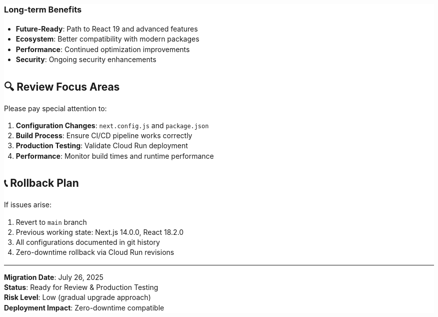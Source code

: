 ### Long-term Benefits
- **Future-Ready**: Path to React 19 and advanced features
- **Ecosystem**: Better compatibility with modern packages
- **Performance**: Continued optimization improvements
- **Security**: Ongoing security enhancements

## 🔍 Review Focus Areas

Please pay special attention to:
1. **Configuration Changes**: `next.config.js` and `package.json`
2. **Build Process**: Ensure CI/CD pipeline works correctly
3. **Production Testing**: Validate Cloud Run deployment
4. **Performance**: Monitor build times and runtime performance

## 📞 Rollback Plan

If issues arise:
1. Revert to `main` branch
2. Previous working state: Next.js 14.0.0, React 18.2.0
3. All configurations documented in git history
4. Zero-downtime rollback via Cloud Run revisions

---

**Migration Date**: July 26, 2025  
**Status**: Ready for Review & Production Testing  
**Risk Level**: Low (gradual upgrade approach)  
**Deployment Impact**: Zero-downtime compatible
